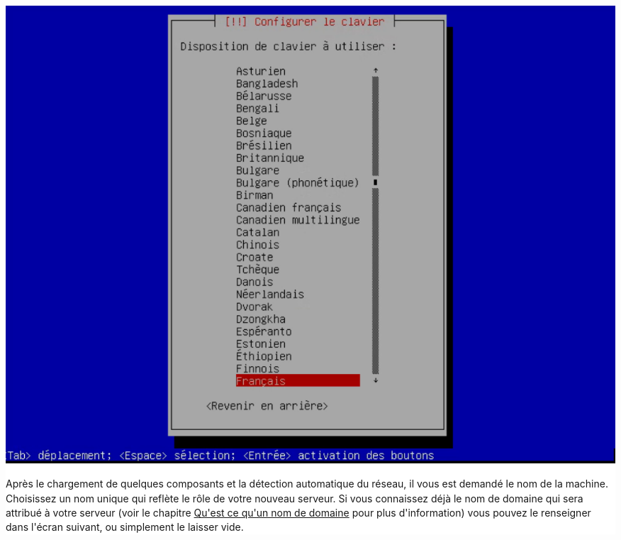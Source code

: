 ![](images/installation/04.png "Figure 3-4 Choix de la disposition du clavier")

Après le chargement de quelques composants et la détection automatique du
réseau, il vous est demandé le nom de la machine. Choisissez un nom unique qui
reflète le rôle de votre nouveau serveur. Si vous connaissez déjà le nom de
domaine qui sera attribué à votre serveur (voir le chapitre [Qu'est ce qu'un nom
de domaine](dns.md#ndd) pour plus d'information) vous pouvez le renseigner dans
l'écran suivant, ou simplement le laisser vide.
